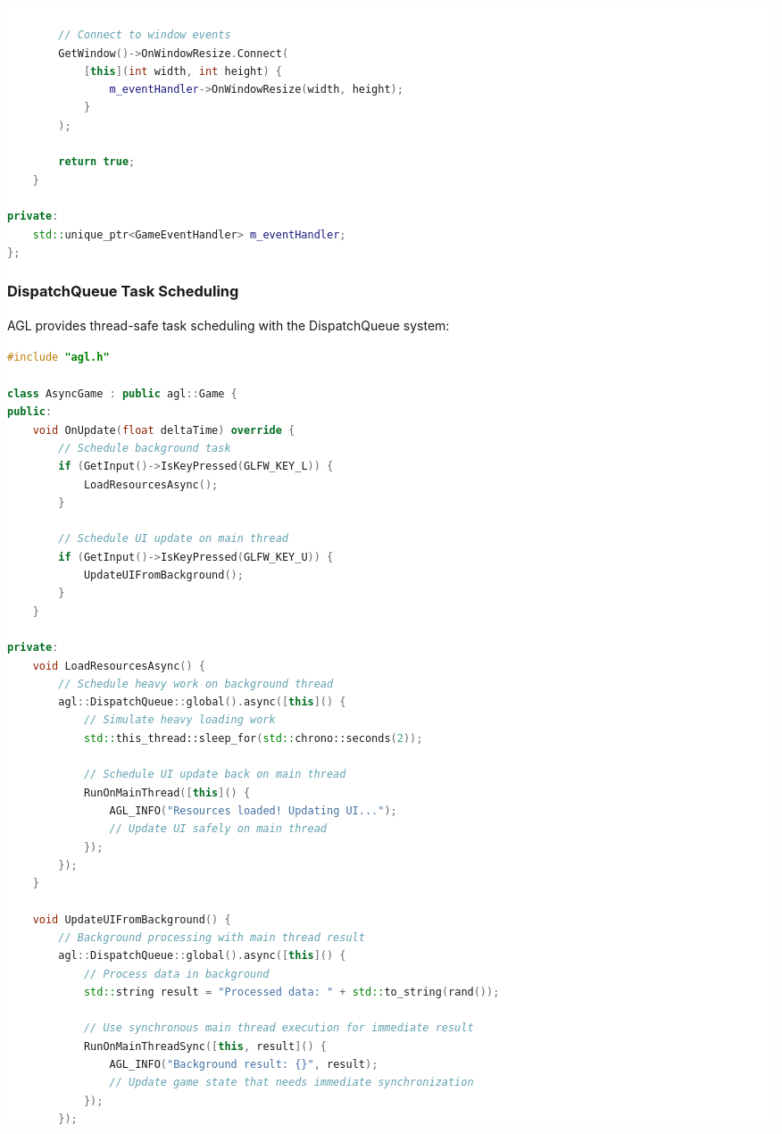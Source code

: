 ```cpp

        // Connect to window events
        GetWindow()->OnWindowResize.Connect(
            [this](int width, int height) {
                m_eventHandler->OnWindowResize(width, height);
            }
        );

        return true;
    }

private:
    std::unique_ptr<GameEventHandler> m_eventHandler;
};
```

### DispatchQueue Task Scheduling

AGL provides thread-safe task scheduling with the DispatchQueue system:

```cpp
#include "agl.h"

class AsyncGame : public agl::Game {
public:
    void OnUpdate(float deltaTime) override {
        // Schedule background task
        if (GetInput()->IsKeyPressed(GLFW_KEY_L)) {
            LoadResourcesAsync();
        }

        // Schedule UI update on main thread
        if (GetInput()->IsKeyPressed(GLFW_KEY_U)) {
            UpdateUIFromBackground();
        }
    }

private:
    void LoadResourcesAsync() {
        // Schedule heavy work on background thread
        agl::DispatchQueue::global().async([this]() {
            // Simulate heavy loading work
            std::this_thread::sleep_for(std::chrono::seconds(2));
            
            // Schedule UI update back on main thread
            RunOnMainThread([this]() {
                AGL_INFO("Resources loaded! Updating UI...");
                // Update UI safely on main thread
            });
        });
    }

    void UpdateUIFromBackground() {
        // Background processing with main thread result
        agl::DispatchQueue::global().async([this]() {
            // Process data in background
            std::string result = "Processed data: " + std::to_string(rand());
            
            // Use synchronous main thread execution for immediate result
            RunOnMainThreadSync([this, result]() {
                AGL_INFO("Background result: {}", result);
                // Update game state that needs immediate synchronization
            });
        });
```
